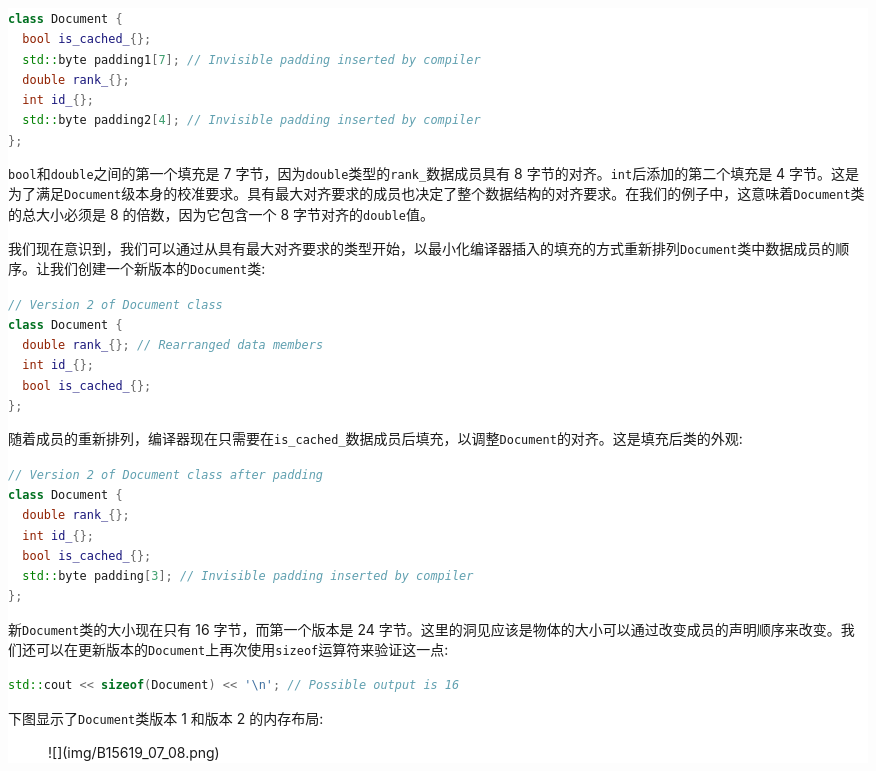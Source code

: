 ```cpp
class Document {
  bool is_cached_{};
  std::byte padding1[7]; // Invisible padding inserted by compiler
  double rank_{};
  int id_{};
  std::byte padding2[4]; // Invisible padding inserted by compiler
}; 
```

`bool`和`double`之间的第一个填充是 7 字节，因为`double`类型的`rank_`数据成员具有 8 字节的对齐。`int`后添加的第二个填充是 4 字节。这是为了满足`Document`级本身的校准要求。具有最大对齐要求的成员也决定了整个数据结构的对齐要求。在我们的例子中，这意味着`Document`类的总大小必须是 8 的倍数，因为它包含一个 8 字节对齐的`double`值。

我们现在意识到，我们可以通过从具有最大对齐要求的类型开始，以最小化编译器插入的填充的方式重新排列`Document`类中数据成员的顺序。让我们创建一个新版本的`Document`类:

```cpp
// Version 2 of Document class
class Document {
  double rank_{}; // Rearranged data members
  int id_{};
  bool is_cached_{};
}; 
```

随着成员的重新排列，编译器现在只需要在`is_cached_`数据成员后填充，以调整`Document`的对齐。这是填充后类的外观:

```cpp
// Version 2 of Document class after padding
class Document { 
  double rank_{}; 
  int id_{}; 
  bool is_cached_{}; 
  std::byte padding[3]; // Invisible padding inserted by compiler 
}; 
```

新`Document`类的大小现在只有 16 字节，而第一个版本是 24 字节。这里的洞见应该是物体的大小可以通过改变成员的声明顺序来改变。我们还可以在更新版本的`Document`上再次使用`sizeof`运算符来验证这一点:

```cpp
std::cout << sizeof(Document) << '\n'; // Possible output is 16 
```

下图显示了`Document`类版本 1 和版本 2 的内存布局:

<figure class="mediaobject">![](img/B15619_07_08.png)</figure>
